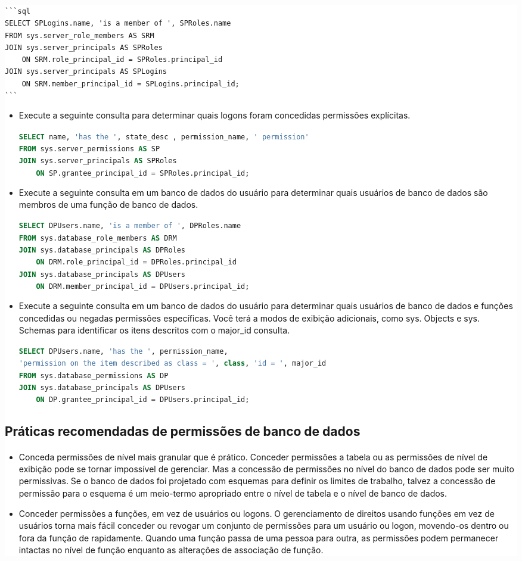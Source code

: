     ```sql  
    SELECT SPLogins.name, 'is a member of ', SPRoles.name   
    FROM sys.server_role_members AS SRM   
    JOIN sys.server_principals AS SPRoles   
        ON SRM.role_principal_id = SPRoles.principal_id   
    JOIN sys.server_principals AS SPLogins   
        ON SRM.member_principal_id = SPLogins.principal_id;  
    ```  
  
-   Execute a seguinte consulta para determinar quais logons foram concedidas permissões explícitas.  
  
    ```sql  
    SELECT name, 'has the ', state_desc , permission_name, ' permission'  
    FROM sys.server_permissions AS SP  
    JOIN sys.server_principals AS SPRoles   
        ON SP.grantee_principal_id = SPRoles.principal_id;  
    ```  
  
-   Execute a seguinte consulta em um banco de dados do usuário para determinar quais usuários de banco de dados são membros de uma função de banco de dados.  
  
    ```sql  
    SELECT DPUsers.name, 'is a member of ', DPRoles.name    
    FROM sys.database_role_members AS DRM  
    JOIN sys.database_principals AS DPRoles   
        ON DRM.role_principal_id = DPRoles.principal_id  
    JOIN sys.database_principals AS DPUsers  
        ON DRM.member_principal_id = DPUsers.principal_id;  
    ```  
  
-   Execute a seguinte consulta em um banco de dados do usuário para determinar quais usuários de banco de dados e funções concedidas ou negadas permissões específicas. Você terá a modos de exibição adicionais, como sys. Objects e sys. Schemas para identificar os itens descritos com o major_id consulta.  
  
    ```sql  
    SELECT DPUsers.name, 'has the ', permission_name,   
    'permission on the item described as class = ', class, 'id = ', major_id  
    FROM sys.database_permissions AS DP  
    JOIN sys.database_principals AS DPUsers  
        ON DP.grantee_principal_id = DPUsers.principal_id;  
    ```  
  
## <a name="RestoreProc"></a>Práticas recomendadas de permissões de banco de dados  
  
-   Conceda permissões de nível mais granular que é prático. Conceder permissões a tabela ou as permissões de nível de exibição pode se tornar impossível de gerenciar. Mas a concessão de permissões no nível do banco de dados pode ser muito permissivas. Se o banco de dados foi projetado com esquemas para definir os limites de trabalho, talvez a concessão de permissão para o esquema é um meio-termo apropriado entre o nível de tabela e o nível de banco de dados.  
  
-   Conceder permissões a funções, em vez de usuários ou logons. O gerenciamento de direitos usando funções em vez de usuários torna mais fácil conceder ou revogar um conjunto de permissões para um usuário ou logon, movendo-os dentro ou fora da função de rapidamente. Quando uma função passa de uma pessoa para outra, as permissões podem permanecer intactas no nível de função enquanto as alterações de associação de função.  
  